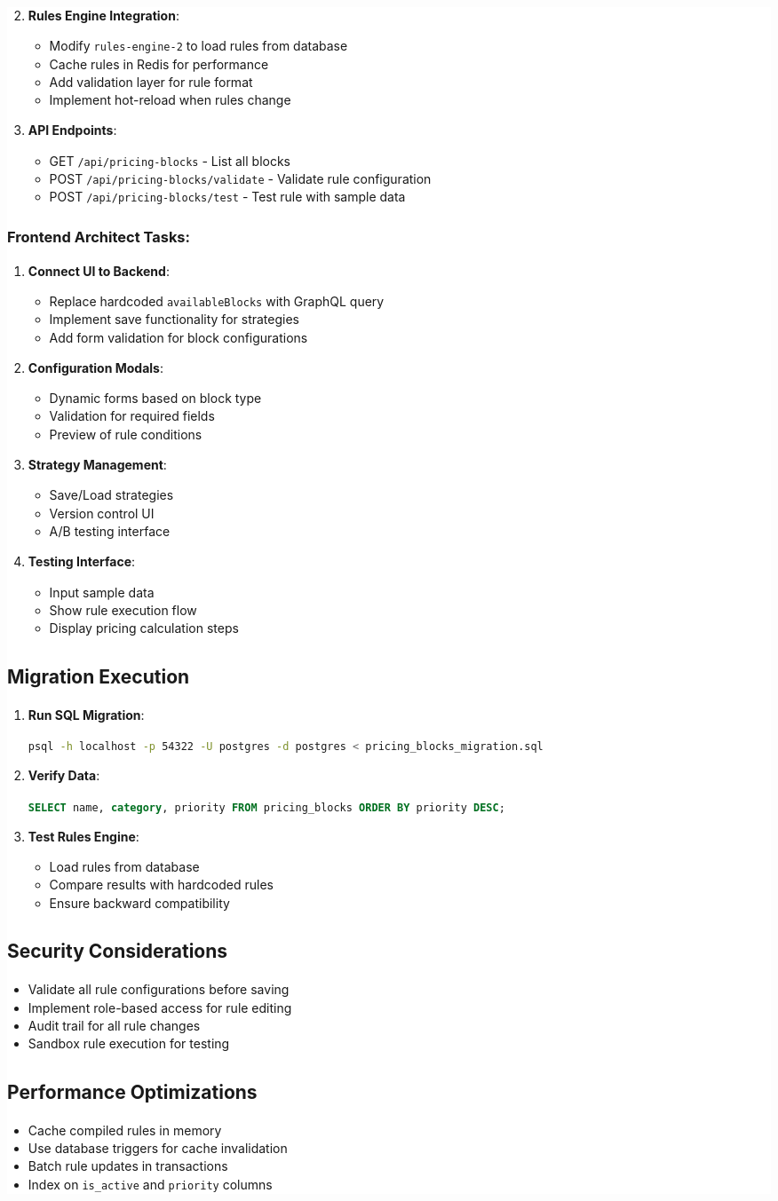 2. **Rules Engine Integration**:
   - Modify `rules-engine-2` to load rules from database
   - Cache rules in Redis for performance
   - Add validation layer for rule format
   - Implement hot-reload when rules change

3. **API Endpoints**:
   - GET `/api/pricing-blocks` - List all blocks
   - POST `/api/pricing-blocks/validate` - Validate rule configuration
   - POST `/api/pricing-blocks/test` - Test rule with sample data

### Frontend Architect Tasks:

1. **Connect UI to Backend**:
   - Replace hardcoded `availableBlocks` with GraphQL query
   - Implement save functionality for strategies
   - Add form validation for block configurations

2. **Configuration Modals**:
   - Dynamic forms based on block type
   - Validation for required fields
   - Preview of rule conditions

3. **Strategy Management**:
   - Save/Load strategies
   - Version control UI
   - A/B testing interface

4. **Testing Interface**:
   - Input sample data
   - Show rule execution flow
   - Display pricing calculation steps

## Migration Execution

1. **Run SQL Migration**:
   ```bash
   psql -h localhost -p 54322 -U postgres -d postgres < pricing_blocks_migration.sql
   ```

2. **Verify Data**:
   ```sql
   SELECT name, category, priority FROM pricing_blocks ORDER BY priority DESC;
   ```

3. **Test Rules Engine**:
   - Load rules from database
   - Compare results with hardcoded rules
   - Ensure backward compatibility

## Security Considerations

- Validate all rule configurations before saving
- Implement role-based access for rule editing
- Audit trail for all rule changes
- Sandbox rule execution for testing

## Performance Optimizations

- Cache compiled rules in memory
- Use database triggers for cache invalidation
- Batch rule updates in transactions
- Index on `is_active` and `priority` columns